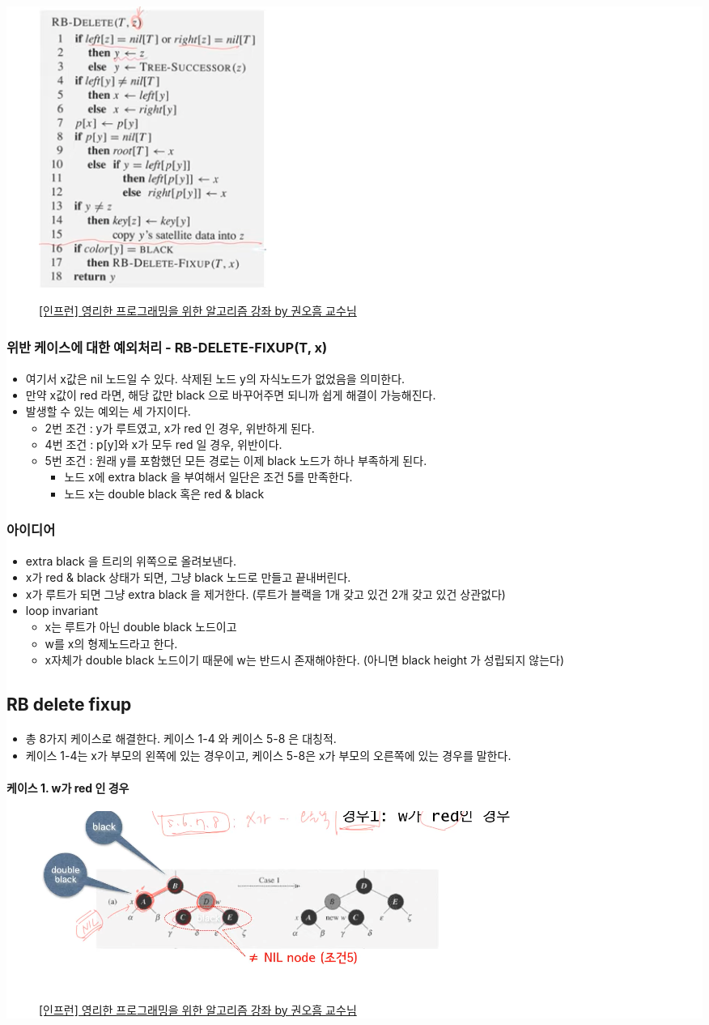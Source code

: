 <figure><img src="../../../.gitbook/assets/image (49) (2).png" alt=""><figcaption><p><a href="https://www.inflearn.com/course/%EC%95%8C%EA%B3%A0%EB%A6%AC%EC%A6%98-%EA%B0%95%EC%A2%8C">[인프런] 영리한 프로그래밍을 위한 알고리즘 강좌 by 권오흠 교수님</a></p></figcaption></figure>

### 위반 케이스에 대한 예외처리 - RB-DELETE-FIXUP(T, x)&#x20;

* 여기서 x값은 nil 노드일 수 있다. 삭제된 노드 y의 자식노드가 없었음을 의미한다.&#x20;
* 만약 x값이 red 라면, 해당 값만 black 으로 바꾸어주면 되니까 쉽게 해결이 가능해진다. &#x20;
* 발생할 수 있는 예외는 세 가지이다.
  * 2번 조건 : y가 루트였고, x가 red 인 경우, 위반하게 된다.&#x20;
  * 4번 조건 : p\[y]와 x가 모두 red 일 경우, 위반이다.&#x20;
  * 5번 조건 : 원래 y를 포함했던 모든 경로는 이제 black 노드가 하나 부족하게 된다.&#x20;
    * 노드 x에 extra black 을 부여해서 일단은 조건 5를 만족한다.&#x20;
    * 노드 x는 double black 혹은 red & black&#x20;

### 아이디어&#x20;

* extra black 을 트리의 위쪽으로 올려보낸다.&#x20;
* x가 red & black 상태가 되면, 그냥 black 노드로 만들고 끝내버린다.&#x20;
* x가 루트가 되면 그냥 extra black 을 제거한다. (루트가 블랙을 1개 갖고 있건 2개 갖고 있건 상관없다)&#x20;
* loop invariant&#x20;
  * x는 루트가 아닌 double black 노드이고&#x20;
  * w를 x의 형제노드라고 한다.&#x20;
  * x자체가 double black 노드이기 때문에 w는 반드시 존재해야한다. (아니면 black height 가 성립되지 않는다)&#x20;



## RB delete fixup &#x20;

* 총 8가지 케이스로 해결한다. 케이스 1-4 와 케이스 5-8 은 대칭적.&#x20;
* 케이스 1-4는 x가 부모의 왼쪽에 있는 경우이고, 케이스 5-8은 x가 부모의 오른쪽에 있는 경우를 말한다.&#x20;

#### 케이스 1. w가 red 인 경우

<figure><img src="../../../.gitbook/assets/image (45) (2).png" alt=""><figcaption><p><a href="https://www.inflearn.com/course/%EC%95%8C%EA%B3%A0%EB%A6%AC%EC%A6%98-%EA%B0%95%EC%A2%8C">[인프런] 영리한 프로그래밍을 위한 알고리즘 강좌 by 권오흠 교수님</a></p></figcaption></figure>
